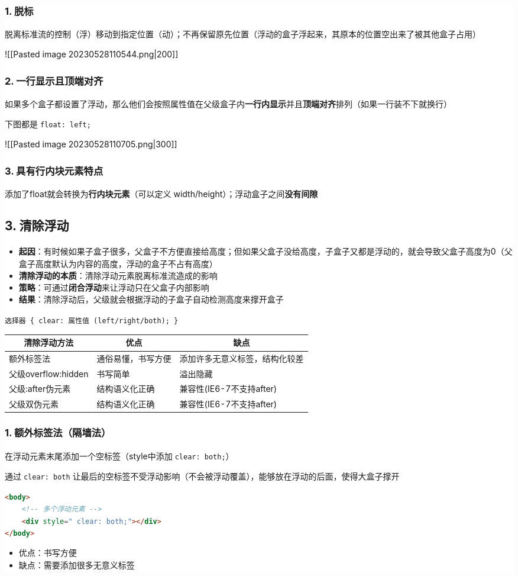 ### 1. 脱标

脱离标准流的控制（浮）移动到指定位置（动）；不再保留原先位置（浮动的盒子浮起来，其原本的位置空出来了被其他盒子占用）

![[Pasted image 20230528110544.png|200]]

### 2. 一行显示且顶端对齐

如果多个盒子都设置了浮动，那么他们会按照属性值在父级盒子内**一行内显示**并且**顶端对齐**排列（如果一行装不下就换行）

下图都是 `float: left;`

![[Pasted image 20230528110705.png|300]]

### 3. 具有行内块元素特点

添加了float就会转换为**行内块元素**（可以定义 width/height）；浮动盒子之间**没有间隙**

## 3. 清除浮动

* **起因**：有时候如果子盒子很多，父盒子不方便直接给高度；但如果父盒子没给高度，子盒子又都是浮动的，就会导致父盒子高度为0（父盒子高度默认为内容的高度，浮动的盒子不占有高度）
* **清除浮动的本质**：清除浮动元素脱离标准流造成的影响
* **策略**：可通过**闭合浮动**来让浮动只在父盒子内部影响
* **结果**：清除浮动后，父级就会根据浮动的子盒子自动检测高度来撑开盒子

```
选择器 { clear: 属性值 (left/right/both); }
```

| 清除浮动方法        | 优点               | 缺点                           |
| ------------------- | ------------------ | ------------------------------ |
| 额外标签法          | 通俗易懂，书写方便 | 添加许多无意义标签，结构化较差 |
| 父级overflow:hidden | 书写简单           | 溢出隐藏                       |
| 父级:after伪元素    | 结构语义化正确     | 兼容性(IE6-7不支持after)       |
| 父级双伪元素        | 结构语义化正确     | 兼容性(IE6-7不支持after)       |

### 1. 额外标签法（隔墙法）

在浮动元素末尾添加一个空标签（style中添加 `clear: both;`）

通过 `clear: both` 让最后的空标签不受浮动影响（不会被浮动覆盖），能够放在浮动的后面，使得大盒子撑开

```html
<body>
	<!-- 多个浮动元素 -->
	<div style=" clear: both;"></div>
</body>
```

* 优点：书写方便
* 缺点：需要添加很多无意义标签
